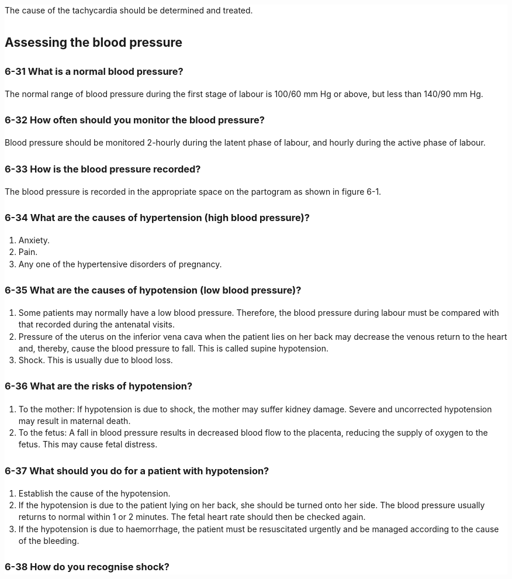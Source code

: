 The cause of the tachycardia should be determined and treated.

## Assessing the blood pressure

### 6-31 What is a normal blood pressure?

The normal range of blood pressure during the first stage of labour is 100/60 mm Hg or above, but less than 140/90 mm Hg.

### 6-32 How often should you monitor the blood pressure?

Blood pressure should be monitored 2-hourly during the latent phase of labour, and hourly during the active phase of labour.

### 6-33 How is the blood pressure recorded?

The blood pressure is recorded in the appropriate space on the partogram as shown in figure 6-1.

### 6-34 What are the causes of hypertension (high blood pressure)?

1.	Anxiety.
2.	Pain.
3.	Any one of the hypertensive disorders of pregnancy.

### 6-35 What are the causes of hypotension (low blood pressure)?

1.	Some patients may normally have a low blood pressure. Therefore, the blood pressure during labour must be compared with that recorded during the antenatal visits.
2.	Pressure of the uterus on the inferior vena cava when the patient lies on her back may decrease the venous return to the heart and, thereby, cause the blood pressure to fall. This is called supine hypotension.
3.	Shock. This is usually due to blood loss.

### 6-36 What are the risks of hypotension?

1.	To the mother: If hypotension is due to shock, the mother may suffer kidney damage. Severe and uncorrected hypotension may result in maternal death.
2.	To the fetus: A fall in blood pressure results in decreased blood flow to the placenta, reducing the supply of oxygen to the fetus. This may cause fetal distress.

### 6-37 What should you do for a patient with hypotension?

1.	Establish the cause of the hypotension.
2.	If the hypotension is due to the patient lying on her back, she should be turned onto her side. The blood pressure usually returns to normal within 1 or 2 minutes. The fetal heart rate should then be checked again.
3.	If the hypotension is due to haemorrhage, the patient must be resuscitated urgently and be managed according to the cause of the bleeding.

### 6-38 How do you recognise shock?
